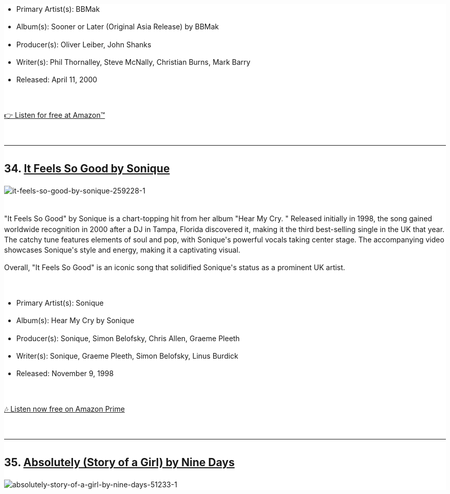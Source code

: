 - Primary Artist(s): BBMak

- Album(s): Sooner or Later (Original Asia Release) by BBMak

- Producer(s): Oliver Leiber, John Shanks

- Writer(s): Phil Thornalley, Steve McNally, Christian Burns, Mark Barry

- Released: April 11, 2000

<br>

[👉 Listen for free at Amazon™](https://serp.ly/amazonprime)

<br>

<hr>

## 34. [It Feels So Good by Sonique](https://serp.ly/amazon/It+Feels+So+Good+by%C2%A0Sonique?i=digital-music)

<div class="image"><img alt="it-feels-so-good-by-sonique-259228-1" height="540" src="https://imagedelivery.net/XRNHhJkVKCwA1q8dBxfEtw/it-feels-so-good-by-sonique-259228-1/h=540,fit=pad,background=black"/></div>

<br>

"It Feels So Good" by Sonique is a chart-topping hit from her album "Hear My Cry. " Released initially in 1998, the song gained worldwide recognition in 2000 after a DJ in Tampa, Florida discovered it, making it the third best-selling single in the UK that year. The catchy tune features elements of soul and pop, with Sonique's powerful vocals taking center stage. The accompanying video showcases Sonique's style and energy, making it a captivating visual.

Overall, "It Feels So Good" is an iconic song that solidified Sonique's status as a prominent UK artist.

<br>

- Primary Artist(s): Sonique

- Album(s): Hear My Cry by Sonique

- Producer(s): Sonique, Simon Belofsky, Chris Allen, Graeme Pleeth

- Writer(s): Sonique, Graeme Pleeth, Simon Belofsky, Linus Burdick

- Released: November 9, 1998

<br>

[🎶 Listen now free on Amazon Prime](https://serp.ly/amazonprime)

<br>

<hr>

## 35. [Absolutely (Story of a Girl) by Nine Days](https://serp.ly/amazon/Absolutely+%28Story+of+a+Girl%29+by%C2%A0Nine%C2%A0Days?i=digital-music)

<div class="image"><img alt="absolutely-story-of-a-girl-by-nine-days-51233-1" height="540" src="https://imagedelivery.net/XRNHhJkVKCwA1q8dBxfEtw/absolutely-story-of-a-girl-by-nine-days-51233-1/h=540,fit=pad,background=black"/></div>

